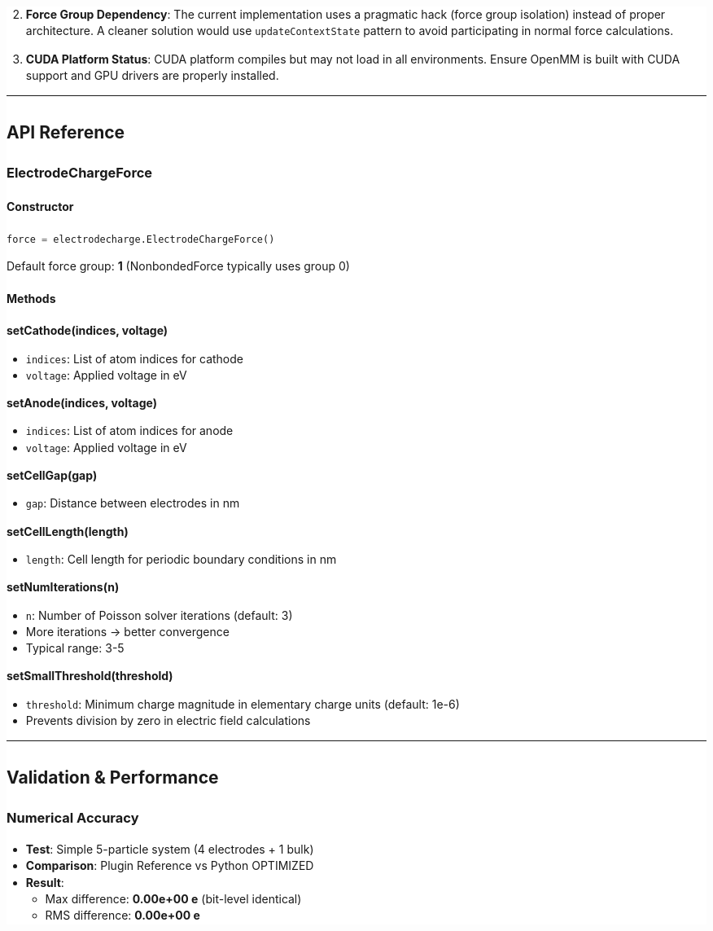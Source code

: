 2. **Force Group Dependency**: The current implementation uses a pragmatic hack (force group isolation) instead of proper architecture. A cleaner solution would use `updateContextState` pattern to avoid participating in normal force calculations.

3. **CUDA Platform Status**: CUDA platform compiles but may not load in all environments. Ensure OpenMM is built with CUDA support and GPU drivers are properly installed.

---

## API Reference

### ElectrodeChargeForce

#### Constructor
```python
force = electrodecharge.ElectrodeChargeForce()
```
Default force group: **1** (NonbondedForce typically uses group 0)

#### Methods

**setCathode(indices, voltage)**
- `indices`: List of atom indices for cathode
- `voltage`: Applied voltage in eV

**setAnode(indices, voltage)**
- `indices`: List of atom indices for anode
- `voltage`: Applied voltage in eV

**setCellGap(gap)**
- `gap`: Distance between electrodes in nm

**setCellLength(length)**
- `length`: Cell length for periodic boundary conditions in nm

**setNumIterations(n)**
- `n`: Number of Poisson solver iterations (default: 3)
- More iterations → better convergence
- Typical range: 3-5

**setSmallThreshold(threshold)**
- `threshold`: Minimum charge magnitude in elementary charge units (default: 1e-6)
- Prevents division by zero in electric field calculations

---

## Validation & Performance

### Numerical Accuracy
- **Test**: Simple 5-particle system (4 electrodes + 1 bulk)
- **Comparison**: Plugin Reference vs Python OPTIMIZED
- **Result**: 
  - Max difference: **0.00e+00 e** (bit-level identical)
  - RMS difference: **0.00e+00 e**
  